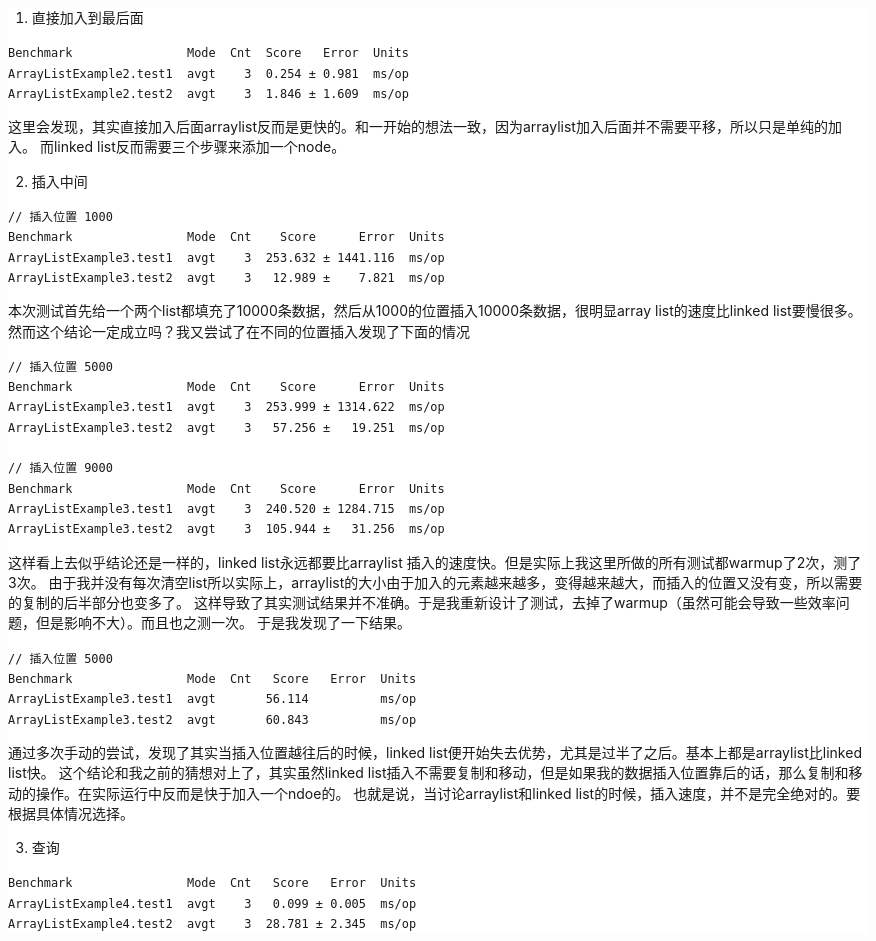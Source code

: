 1. 直接加入到最后面

```shell
Benchmark                Mode  Cnt  Score   Error  Units
ArrayListExample2.test1  avgt    3  0.254 ± 0.981  ms/op
ArrayListExample2.test2  avgt    3  1.846 ± 1.609  ms/op
```

这里会发现，其实直接加入后面arraylist反而是更快的。和一开始的想法一致，因为arraylist加入后面并不需要平移，所以只是单纯的加入。
而linked list反而需要三个步骤来添加一个node。

2. 插入中间

```shell
// 插入位置 1000
Benchmark                Mode  Cnt    Score      Error  Units
ArrayListExample3.test1  avgt    3  253.632 ± 1441.116  ms/op
ArrayListExample3.test2  avgt    3   12.989 ±    7.821  ms/op
```

本次测试首先给一个两个list都填充了10000条数据，然后从1000的位置插入10000条数据，很明显array list的速度比linked list要慢很多。
然而这个结论一定成立吗？我又尝试了在不同的位置插入发现了下面的情况

```shell
// 插入位置 5000
Benchmark                Mode  Cnt    Score      Error  Units
ArrayListExample3.test1  avgt    3  253.999 ± 1314.622  ms/op
ArrayListExample3.test2  avgt    3   57.256 ±   19.251  ms/op

// 插入位置 9000
Benchmark                Mode  Cnt    Score      Error  Units
ArrayListExample3.test1  avgt    3  240.520 ± 1284.715  ms/op
ArrayListExample3.test2  avgt    3  105.944 ±   31.256  ms/op
```

这样看上去似乎结论还是一样的，linked list永远都要比arraylist 插入的速度快。但是实际上我这里所做的所有测试都warmup了2次，测了3次。
由于我并没有每次清空list所以实际上，arraylist的大小由于加入的元素越来越多，变得越来越大，而插入的位置又没有变，所以需要的复制的后半部分也变多了。
这样导致了其实测试结果并不准确。于是我重新设计了测试，去掉了warmup（虽然可能会导致一些效率问题，但是影响不大）。而且也之测一次。
于是我发现了一下结果。

```shell
// 插入位置 5000
Benchmark                Mode  Cnt   Score   Error  Units
ArrayListExample3.test1  avgt       56.114          ms/op
ArrayListExample3.test2  avgt       60.843          ms/op
```

通过多次手动的尝试，发现了其实当插入位置越往后的时候，linked list便开始失去优势，尤其是过半了之后。基本上都是arraylist比linked list快。
这个结论和我之前的猜想对上了，其实虽然linked list插入不需要复制和移动，但是如果我的数据插入位置靠后的话，那么复制和移动的操作。在实际运行中反而是快于加入一个ndoe的。
也就是说，当讨论arraylist和linked list的时候，插入速度，并不是完全绝对的。要根据具体情况选择。

3. 查询

```shell
Benchmark                Mode  Cnt   Score   Error  Units
ArrayListExample4.test1  avgt    3   0.099 ± 0.005  ms/op
ArrayListExample4.test2  avgt    3  28.781 ± 2.345  ms/op
```
